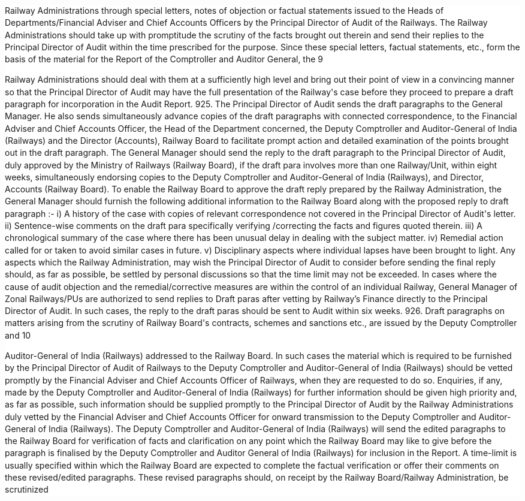Railway Administrations through special letters, notes of objection or factual
statements issued to the Heads of Departments/Financial Adviser and Chief Accounts
Officers by the Principal Director of Audit of the Railways. The Railway
Administrations should take up with promptitude the scrutiny of the facts brought
out therein and send their replies to the Principal Director of Audit within the time
prescribed for the purpose. Since these special letters, factual statements, etc., form
the basis of the material for the Report of the Comptroller and Auditor General, the
9

Railway Administrations should deal with them at a sufficiently high level and bring
out their point of view in a convincing manner so that the Principal Director of Audit
may have the full presentation of the Railway's case before they proceed to
prepare a draft paragraph for incorporation in the Audit Report.
925. The Principal Director of Audit sends the draft paragraphs to the General
Manager. He also sends simultaneously advance copies of the draft paragraphs with
connected correspondence, to the Financial Adviser and Chief Accounts Officer, the
Head of the Department concerned, the Deputy Comptroller and Auditor-General of
India (Railways) and the Director (Accounts), Railway Board to facilitate prompt
action and detailed examination of the points brought out in the draft paragraph. The
General Manager should send the reply to the draft paragraph to the Principal
Director of Audit, duly approved by the Ministry of Railways (Railway Board), if the
draft para involves more than one Railway/Unit, within eight weeks, simultaneously
endorsing copies to the Deputy Comptroller and Auditor-General of India (Railways),
and Director, Accounts (Railway Board). To enable the Railway Board to approve the
draft reply prepared by the Railway Administration, the General Manager should
furnish the following additional information to the Railway Board along with the
proposed reply to draft paragraph :-
i) A history of the case with copies of relevant correspondence not covered in the
Principal Director of Audit's letter.
ii) Sentence-wise comments on the draft para specifically verifying /correcting the
facts and figures quoted therein.
iii) A chronological summary of the case where there has been unusual delay in
dealing with the subject matter.
iv) Remedial action called for or taken to avoid similar cases in future.
v) Disciplinary aspects where individual lapses have been brought to light.
Any aspects which the Railway Administration, may wish the Principal Director of
Audit to consider before sending the final reply should, as far as possible, be settled
by personal discussions so that the time limit may not be exceeded.
In cases where the cause of audit objection and the remedial/corrective measures are
within the control of an individual Railway, General Manager of Zonal Railways/PUs
are authorized to send replies to Draft paras after vetting by Railway’s Finance
directly to the Principal Director of Audit. In such cases, the reply to the draft paras
should be sent to Audit within six weeks.
926. Draft paragraphs on matters arising from the scrutiny of Railway Board's
contracts, schemes and sanctions etc., are issued by the Deputy Comptroller and
10

Auditor-General of India (Railways) addressed to the Railway Board. In such cases the
material which is required to be furnished by the Principal Director of Audit of
Railways to the Deputy Comptroller and Auditor-General of India (Railways) should be
vetted promptly by the Financial Adviser and Chief Accounts Officer of Railways, when
they are requested to do so. Enquiries, if any, made by the Deputy Comptroller and
Auditor-General of India (Railways) for further information should be given high
priority and, as far as possible, such information should be supplied promptly to the
Principal Director of Audit by the Railway Administrations duly vetted by the Financial
Adviser and Chief Accounts Officer for onward transmission to the Deputy Comptroller
and Auditor-General of India (Railways). The Deputy Comptroller and Auditor-General
of India (Railways) will send the edited paragraphs to the Railway Board for
verification of facts and clarification on any point which the Railway Board may like to
give before the paragraph is finalised by the Deputy Comptroller and Auditor General
of India (Railways) for inclusion in the Report. A time-limit is usually specified within
which the Railway Board are expected to complete the factual verification or offer
their comments on these revised/edited paragraphs. These revised paragraphs
should, on receipt by the Railway Board/Railway Administration, be scrutinized